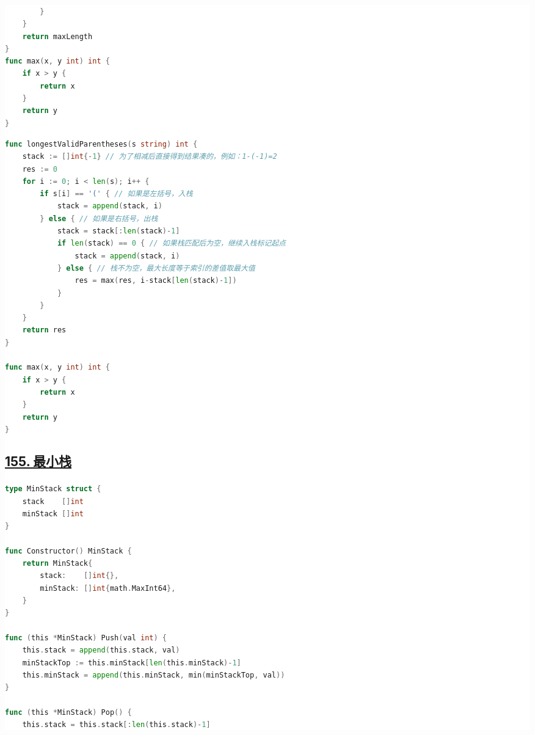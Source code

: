 ```go
		}
	}
	return maxLength
}
func max(x, y int) int {
	if x > y {
		return x
	}
	return y
}
```

```go
func longestValidParentheses(s string) int {
	stack := []int{-1} // 为了相减后直接得到结果凑的，例如：1-(-1)=2
	res := 0
	for i := 0; i < len(s); i++ {
		if s[i] == '(' { // 如果是左括号，入栈
			stack = append(stack, i)
		} else { // 如果是右括号，出栈
			stack = stack[:len(stack)-1]
			if len(stack) == 0 { // 如果栈匹配后为空，继续入栈标记起点
				stack = append(stack, i)
			} else { // 栈不为空，最大长度等于索引的差值取最大值
				res = max(res, i-stack[len(stack)-1])
			}
		}
	}
	return res
}

func max(x, y int) int {
	if x > y {
		return x
	}
	return y
}
```




## [155. 最小栈](https://leetcode-cn.com/problems/min-stack/)

```go
type MinStack struct {
	stack    []int
	minStack []int
}

func Constructor() MinStack {
	return MinStack{
		stack:    []int{},
		minStack: []int{math.MaxInt64},
	}
}

func (this *MinStack) Push(val int) {
	this.stack = append(this.stack, val)
	minStackTop := this.minStack[len(this.minStack)-1]
	this.minStack = append(this.minStack, min(minStackTop, val))
}

func (this *MinStack) Pop() {
	this.stack = this.stack[:len(this.stack)-1]
```